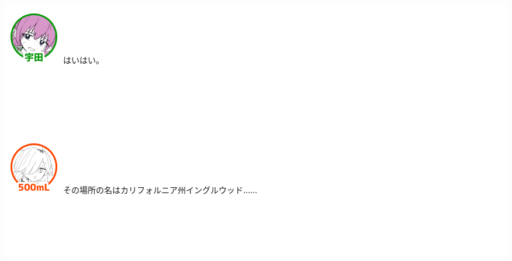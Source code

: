 <p><img src="/img/blog/20240103142413.png" width="100px" height="100px" >はいはい。</p>
<p> </p>
<p> </p>
<p> </p>
<p><img src="/img/blog/20240103142410.png" width="100px" height="100px" >その場所の名はカリフォルニア州イングルウッド……</p>
<p> </p>
<p> </p>
<p> </p>